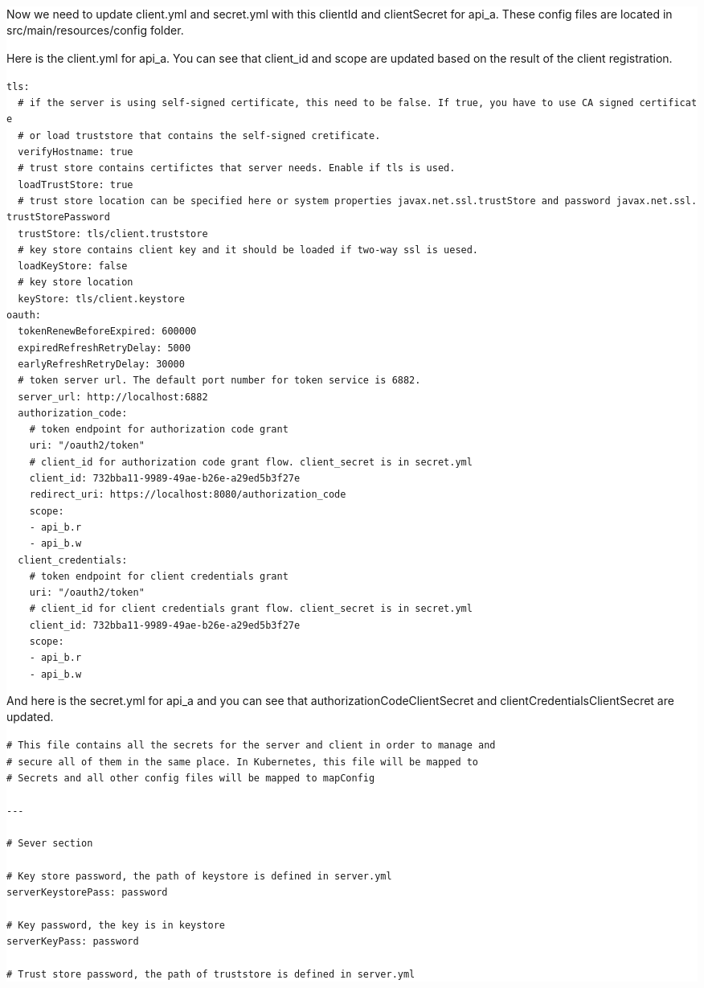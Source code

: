Now we need to update client.yml and secret.yml with this clientId and clientSecret for
api_a. These config files are located in src/main/resources/config folder. 


Here is the client.yml for api_a. You can see that client_id and scope are updated based
on the result of the client registration. 


```
tls:
  # if the server is using self-signed certificate, this need to be false. If true, you have to use CA signed certificate
  # or load truststore that contains the self-signed cretificate.
  verifyHostname: true
  # trust store contains certifictes that server needs. Enable if tls is used.
  loadTrustStore: true
  # trust store location can be specified here or system properties javax.net.ssl.trustStore and password javax.net.ssl.trustStorePassword
  trustStore: tls/client.truststore
  # key store contains client key and it should be loaded if two-way ssl is uesed.
  loadKeyStore: false
  # key store location
  keyStore: tls/client.keystore
oauth:
  tokenRenewBeforeExpired: 600000
  expiredRefreshRetryDelay: 5000
  earlyRefreshRetryDelay: 30000
  # token server url. The default port number for token service is 6882.
  server_url: http://localhost:6882
  authorization_code:
    # token endpoint for authorization code grant
    uri: "/oauth2/token"
    # client_id for authorization code grant flow. client_secret is in secret.yml
    client_id: 732bba11-9989-49ae-b26e-a29ed5b3f27e
    redirect_uri: https://localhost:8080/authorization_code
    scope:
    - api_b.r
    - api_b.w
  client_credentials:
    # token endpoint for client credentials grant
    uri: "/oauth2/token"
    # client_id for client credentials grant flow. client_secret is in secret.yml
    client_id: 732bba11-9989-49ae-b26e-a29ed5b3f27e
    scope:
    - api_b.r
    - api_b.w
```

And here is the secret.yml for api_a and you can see that authorizationCodeClientSecret
and clientCredentialsClientSecret are updated.

```
# This file contains all the secrets for the server and client in order to manage and
# secure all of them in the same place. In Kubernetes, this file will be mapped to
# Secrets and all other config files will be mapped to mapConfig

---

# Sever section

# Key store password, the path of keystore is defined in server.yml
serverKeystorePass: password

# Key password, the key is in keystore
serverKeyPass: password

# Trust store password, the path of truststore is defined in server.yml
```